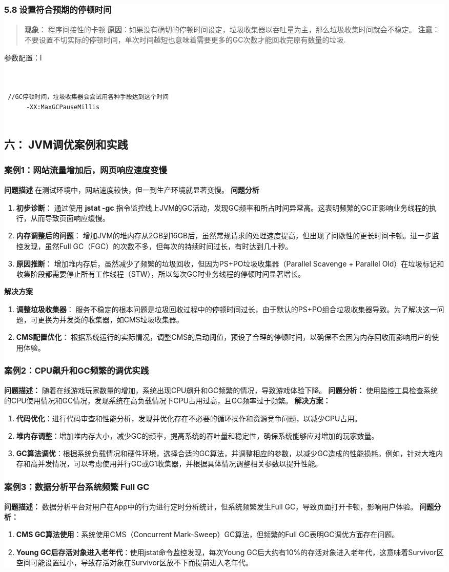 ### 5.8 设置符合预期的停顿时间

> **现象**： 程序间接性的卡顿 **原因**：如果没有确切的停顿时间设定，垃圾收集器以吞吐量为主，那么垃圾收集时间就会不稳定。 **注意**：不要设置不切实际的停顿时间，单次时间越短也意味着需要更多的GC次数才能回收完原有数量的垃圾.

参数配置：l

```


 //GC停顿时间，垃圾收集器会尝试用各种手段达到这个时间  
      -XX:MaxGCPauseMillis 


```

六： JVM调优案例和实践
-------------

### 案例1：网站流量增加后，网页响应速度变慢

**问题描述** 在测试环境中，网站速度较快，但一到生产环境就显著变慢。 **问题分析**

1.  **初步诊断**： 通过使用 **jstat -gc** 指令监控线上JVM的GC活动，发现GC频率和所占时间异常高。这表明频繁的GC正影响业务线程的执行，从而导致页面响应缓慢。

2.  **内存调整后的问题**： 增加JVM的堆内存从2GB到16GB后，虽然常规请求的处理速度提高，但出现了间歇性的更长时间卡顿。进一步监控发现，虽然Full GC（FGC）的次数不多，但每次的持续时间过长，有时达到几十秒。

3.  **原因推断**： 增加堆内存后，虽然减少了频繁的垃圾回收，但因为PS+PO垃圾收集器（Parallel Scavenge + Parallel Old）在垃圾标记和收集阶段都需要停止所有工作线程（STW），所以每次GC时业务线程的停顿时间显著增长。


**解决方案**

1.  **调整垃圾收集器**： 服务不稳定的根本问题是垃圾回收过程中的停顿时间过长，由于默认的PS+PO组合垃圾收集器导致。为了解决这一问题，可更换为并发类的收集器，如CMS垃圾收集器。

2.  **CMS配置优化**： 根据系统运行的实际情况，调整CMS的启动阈值，预设了合理的停顿时间，以确保不会因为内存回收而影响用户的使用体验。


### 案例2：CPU飙升和GC频繁的调优实践

**问题描述：** 随着在线游戏玩家数量的增加，系统出现CPU飙升和GC频繁的情况，导致游戏体验下降。 **问题分析：** 使用监控工具检查系统的CPU使用情况和GC情况，发现系统在高负载情况下CPU占用过高，且GC频率过于频繁。 **解决方案：**

1.  **代码优化**：进行代码审查和性能分析，发现并优化存在不必要的循环操作和资源竞争问题，以减少CPU占用。

2.  **堆内存调整**：增加堆内存大小，减少GC的频率，提高系统的吞吐量和稳定性，确保系统能够应对增加的玩家数量。

3.  **GC算法调优**：根据系统负载情况和硬件环境，选择合适的GC算法，并调整相应的参数，以减少GC造成的性能损耗。例如，针对大堆内存和高并发情况，可以考虑使用并行GC或G1收集器，并根据具体情况调整相关参数以提升性能。


### 案例3：数据分析平台系统频繁 Full GC

**问题描述：** 数据分析平台对用户在App中的行为进行定时分析统计，但系统频繁发生Full GC，导致页面打开卡顿，影响用户体验。 **问题分析：**

1.  **CMS GC算法使用**：系统使用CMS（Concurrent Mark-Sweep）GC算法，但频繁的Full GC表明GC调优方面存在问题。

2.  **Young GC后存活对象进入老年代**：使用jstat命令监控发现，每次Young GC后大约有10%的存活对象进入老年代，这意味着Survivor区空间可能设置过小，导致存活对象在Survivor区放不下而提前进入老年代。
